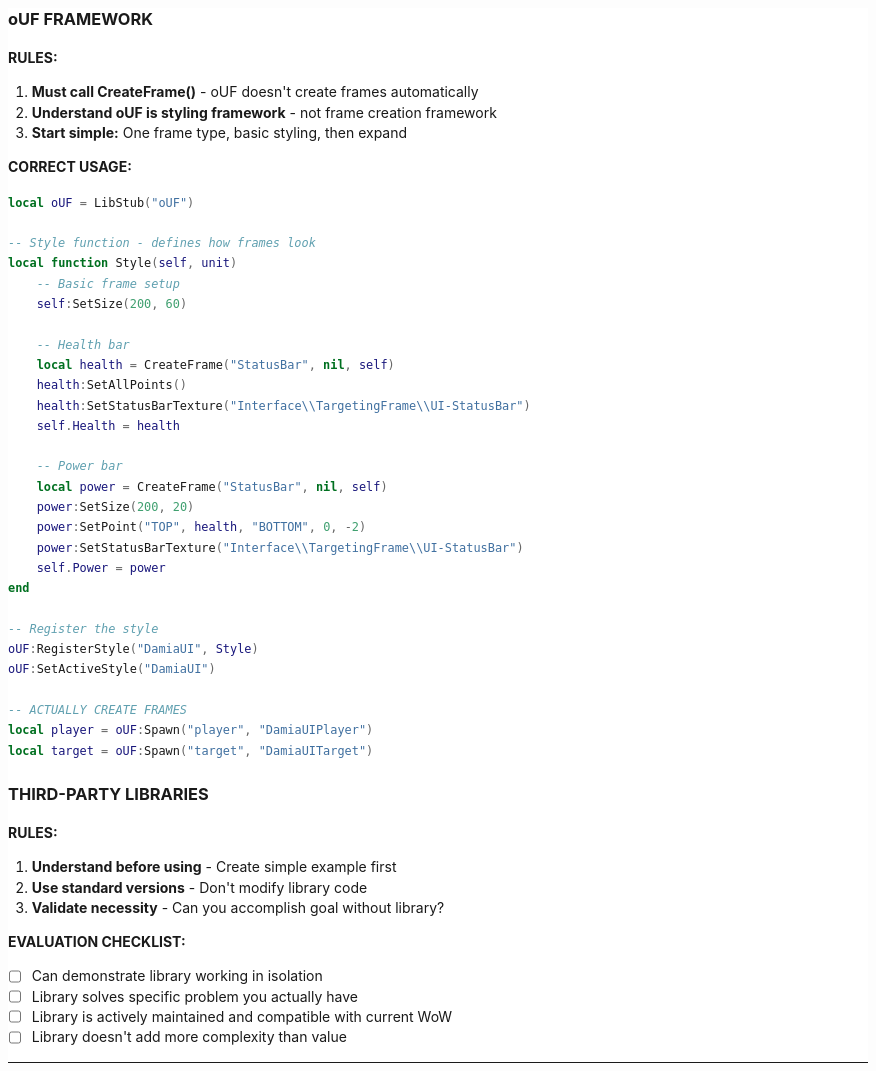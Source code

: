### oUF FRAMEWORK
**RULES:**
1. **Must call CreateFrame()** - oUF doesn't create frames automatically
2. **Understand oUF is styling framework** - not frame creation framework  
3. **Start simple:** One frame type, basic styling, then expand

**CORRECT USAGE:**
```lua
local oUF = LibStub("oUF")

-- Style function - defines how frames look
local function Style(self, unit)
    -- Basic frame setup
    self:SetSize(200, 60)
    
    -- Health bar
    local health = CreateFrame("StatusBar", nil, self)
    health:SetAllPoints()
    health:SetStatusBarTexture("Interface\\TargetingFrame\\UI-StatusBar")
    self.Health = health
    
    -- Power bar
    local power = CreateFrame("StatusBar", nil, self)
    power:SetSize(200, 20)
    power:SetPoint("TOP", health, "BOTTOM", 0, -2)
    power:SetStatusBarTexture("Interface\\TargetingFrame\\UI-StatusBar")
    self.Power = power
end

-- Register the style
oUF:RegisterStyle("DamiaUI", Style)
oUF:SetActiveStyle("DamiaUI")

-- ACTUALLY CREATE FRAMES
local player = oUF:Spawn("player", "DamiaUIPlayer")
local target = oUF:Spawn("target", "DamiaUITarget")
```

### THIRD-PARTY LIBRARIES
**RULES:**
1. **Understand before using** - Create simple example first
2. **Use standard versions** - Don't modify library code
3. **Validate necessity** - Can you accomplish goal without library?

**EVALUATION CHECKLIST:**
- [ ] Can demonstrate library working in isolation
- [ ] Library solves specific problem you actually have
- [ ] Library is actively maintained and compatible with current WoW
- [ ] Library doesn't add more complexity than value

---

